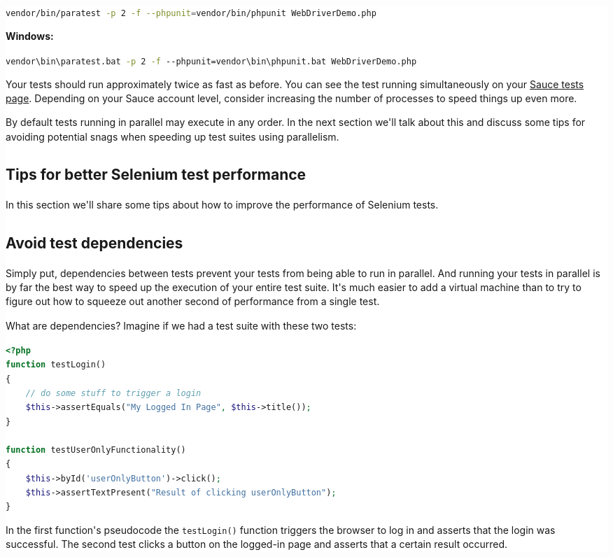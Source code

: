 ```bash
vendor/bin/paratest -p 2 -f --phpunit=vendor/bin/phpunit WebDriverDemo.php
```

**Windows:**

```bat
vendor\bin\paratest.bat -p 2 -f --phpunit=vendor\bin\phpunit.bat WebDriverDemo.php
```


Your tests should run approximately twice as fast as before. You can see the
test running simultaneously on your [Sauce tests
page](https://saucelabs.com/tests/). Depending on your Sauce account level,
consider increasing the number of processes to speed things up even more.

By default tests running in parallel may
execute in any order. In the next section we'll talk about
this and discuss some tips for avoiding potential snags when speeding up
test suites using parallelism.

## Tips for better Selenium test performance


In this section we'll share some tips about how to improve the performance of Selenium tests.

Avoid test dependencies
---

Simply put, dependencies between tests prevent your tests from being able to run in parallel. And running your tests in parallel is by far
the best way to speed up the execution of your entire test suite. It's much
easier to add a virtual machine than to try to figure out how to squeeze out another second
of performance from a single test.

What are dependencies? Imagine if we had a test suite with these two tests:

```php
<?php
function testLogin()
{
    // do some stuff to trigger a login
    $this->assertEquals("My Logged In Page", $this->title());
}

function testUserOnlyFunctionality()
{
    $this->byId('userOnlyButton')->click();
    $this->assertTextPresent("Result of clicking userOnlyButton");
}
```

In the first function's pseudocode the `testLogin()` function triggers the
browser to log in 
and asserts that the login was successful. The second test clicks a button on the
logged-in page and asserts that a certain result occurred.
